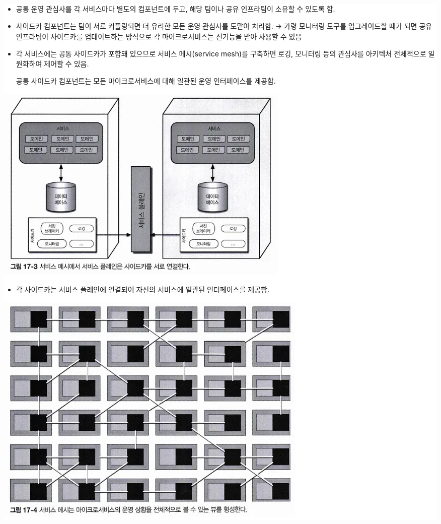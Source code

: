 - 공통 운영 관심사를 각 서비스마다 별도의 컴포넌트에 두고, 해당 팀이나 공유 인프라팀이 소유할 수 있도록 함.
- 사이드카 컴포넌트는 팀이 서로 커플링되면 더 유리한 모든 운영 관심사를 도맡아 처리함. → 가령 모니터링 도구를 업그레이드할 때가 되면 공유 인프라팀이 사이드카를 업데이트하는 방식으로 각 마이크로서비스는 신기능을 받아 사용할 수 있음
- 각 서비스에는 공통 사이드카가 포함돼 있으므로 서비스 메시(service mesh)를 구축하면 로깅, 모니터링 등의 관심사를 아키텍처 전체적으로 일원화하여 제어할 수 있음.
    
    공통 사이드카 컴포넌트는 모든 마이크로서비스에 대해 일관된 운영 인터페이스를 제공함. 
    

![alt text](ch17_lia/17-3.png)

- 각 사이드카는 서비스 플레인에 연결되어 자신의 서비스에 일관된 인터페이스를 제공함.

![alt text](ch17_lia/17-4.png)
